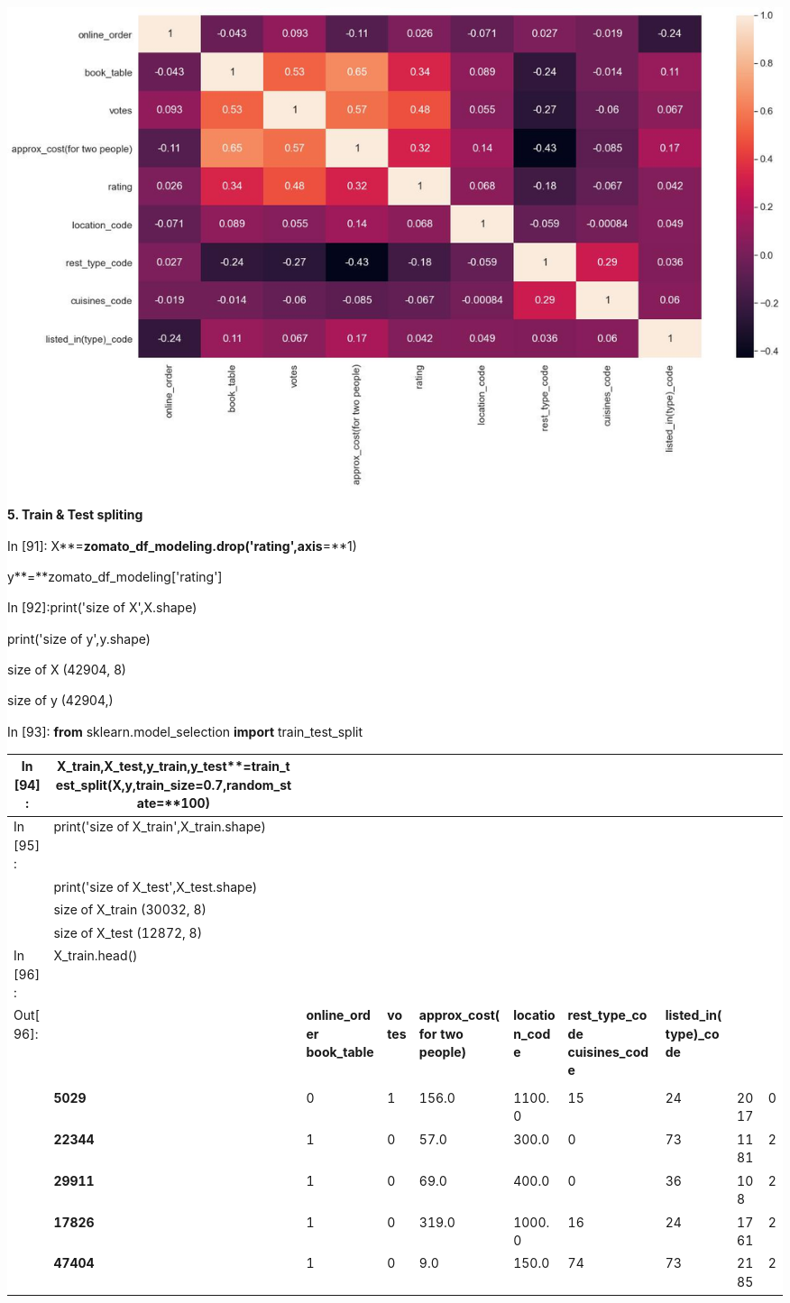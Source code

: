 ![](media/65979f6c8b27c96e99aca2651f06af95.jpeg)

**5. Train & Test spliting**

In [91]: X**=**zomato_df_modeling.drop('rating',axis**=**1)

y**=**zomato_df_modeling['rating']

In [92]:print('size of X',X.shape)

print('size of y',y.shape)

size of X (42904, 8)

size of y (42904,)

In [93]: **from** sklearn.model_selection **import** train_test_split

| In [94]: | X_train,X_test,y_train,y_test**=**train_test_split(X,y,train_size**=**0.7,random_state**=**100) |                             |           |                                 |                   |                                  |                          |      |   |
|----------|-------------------------------------------------------------------------------------------------|-----------------------------|-----------|---------------------------------|-------------------|----------------------------------|--------------------------|------|---|
| In [95]: | print('size of X_train',X_train.shape)                                                          |                             |           |                                 |                   |                                  |                          |      |   |
|          | print('size of X_test',X_test.shape)                                                            |                             |           |                                 |                   |                                  |                          |      |   |
|          | size of X_train (30032, 8)                                                                      |                             |           |                                 |                   |                                  |                          |      |   |
|          | size of X_test (12872, 8)                                                                       |                             |           |                                 |                   |                                  |                          |      |   |
| In [96]: | X_train.head()                                                                                  |                             |           |                                 |                   |                                  |                          |      |   |
| Out[96]: |                                                                                                 | **online_order book_table** | **votes** | **approx_cost(for two people)** | **location_code** | **rest_type_code cuisines_code** | **listed_in(type)_code** |      |   |
|          |                                                                                                 |                             |           |                                 |                   |                                  |                          |      |   |
|          | **5029**                                                                                        | 0                           | 1         | 156.0                           | 1100.0            | 15                               | 24                       | 2017 | 0 |
|          | **22344**                                                                                       | 1                           | 0         | 57.0                            | 300.0             | 0                                | 73                       | 1181 | 2 |
|          | **29911**                                                                                       | 1                           | 0         | 69.0                            | 400.0             | 0                                | 36                       | 108  | 2 |
|          | **17826**                                                                                       | 1                           | 0         | 319.0                           | 1000.0            | 16                               | 24                       | 1761 | 2 |
|          | **47404**                                                                                       | 1                           | 0         | 9.0                             | 150.0             | 74                               | 73                       | 2185 | 2 |